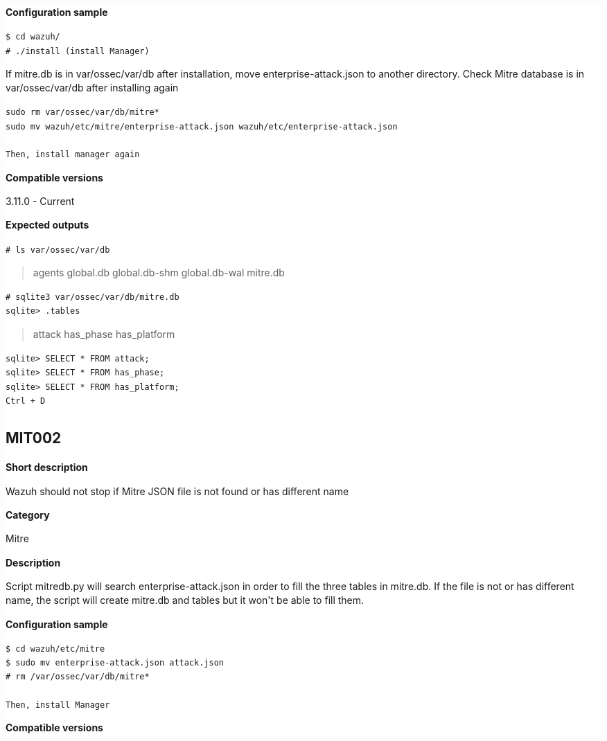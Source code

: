 **Configuration sample**

```
$ cd wazuh/
# ./install (install Manager)
 ```

If mitre.db is in var/ossec/var/db after installation, move enterprise-attack.json to another directory.
Check Mitre database is in var/ossec/var/db after installing again
```
sudo rm var/ossec/var/db/mitre*
sudo mv wazuh/etc/mitre/enterprise-attack.json wazuh/etc/enterprise-attack.json

Then, install manager again
```
**Compatible versions**

3.11.0 - Current

**Expected outputs**
```
# ls var/ossec/var/db
```
> agents  global.db  global.db-shm  global.db-wal  mitre.db
```
# sqlite3 var/ossec/var/db/mitre.db
sqlite> .tables
```
> attack has_phase has_platform
```
sqlite> SELECT * FROM attack;
sqlite> SELECT * FROM has_phase;
sqlite> SELECT * FROM has_platform;
Ctrl + D
```

## MIT002

**Short description**

Wazuh should not stop if Mitre JSON file is not found or has different name

**Category**

Mitre

**Description**

Script mitredb.py will search enterprise-attack.json in order to fill the three tables in mitre.db. If the file is not or has different name, the script will create mitre.db and tables but it won't be able to fill them.

**Configuration sample**

```
$ cd wazuh/etc/mitre
$ sudo mv enterprise-attack.json attack.json
# rm /var/ossec/var/db/mitre*

Then, install Manager
 ```
**Compatible versions**
